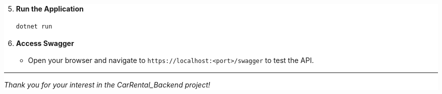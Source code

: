 5. **Run the Application**
    ```bash
    dotnet run
    ```

6. **Access Swagger**
    - Open your browser and navigate to `https://localhost:<port>/swagger` to test the API.

---

*Thank you for your interest in the CarRental_Backend project!*